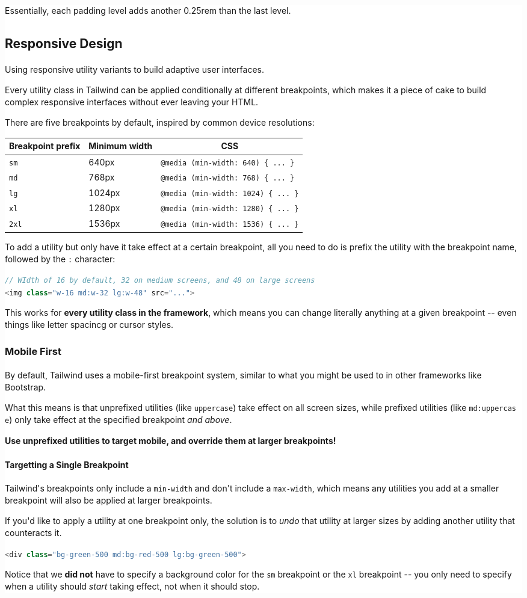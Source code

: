 Essentially, each padding level adds another 0.25rem than the last level.

## Responsive Design

Using responsive utility variants to build adaptive user interfaces.

Every utility class in Tailwind can be applied conditionally at different breakpoints, which makes it a piece of cake to build complex responsive interfaces without ever leaving your HTML.

There are five breakpoints by default, inspired by common device resolutions:

| Breakpoint prefix | Minimum width | CSS                                |
| ----------------- | ------------- | ---------------------------------- |
| `sm`              | 640px         | `@media (min-width: 640) { ... }`  |
| `md`              | 768px         | `@media (min-width: 768) { ... }`  |
| `lg`              | 1024px        | `@media (min-width: 1024) { ... }` |
| `xl`              | 1280px        | `@media (min-width: 1280) { ... }` |
| `2xl`             | 1536px        | `@media (min-width: 1536) { ... }` |

To add a utility but only have it take effect at a certain breakpoint, all you need to do is prefix the utility with the breakpoint name, followed by the `:` character:

```js
// WIdth of 16 by default, 32 on medium screens, and 48 on large screens
<img class="w-16 md:w-32 lg:w-48" src="...">
```

This works for **every utility class in the framework**, which means you can change literally anything at a given breakpoint -- even things like letter spacincg or cursor styles.

### Mobile First

By default, Tailwind uses a mobile-first breakpoint system, similar to what you might be used to in other frameworks like Bootstrap.

What this means is that unprefixed utilities (like `uppercase`) take effect on all screen sizes, while prefixed utilities (like `md:uppercase`) only take effect at the specified breakpoint _and above_.

**Use unprefixed utilities to target mobile, and override them at larger breakpoints!**

#### Targetting a Single Breakpoint

Tailwind's breakpoints only include a `min-width` and don't include a `max-width`, which means any utilities you add at a smaller breakpoint will also be applied at larger breakpoints.

If you'd like to apply a utility at one breakpoint only, the solution is to _undo_ that utility at larger sizes by adding another utility that counteracts it.

```js
<div class="bg-green-500 md:bg-red-500 lg:bg-green-500">
```

Notice that we **did not** have to specify a background color for the `sm` breakpoint or the `xl` breakpoint -- you only need to specify when a utility should _start_ taking effect, not when it should stop.
